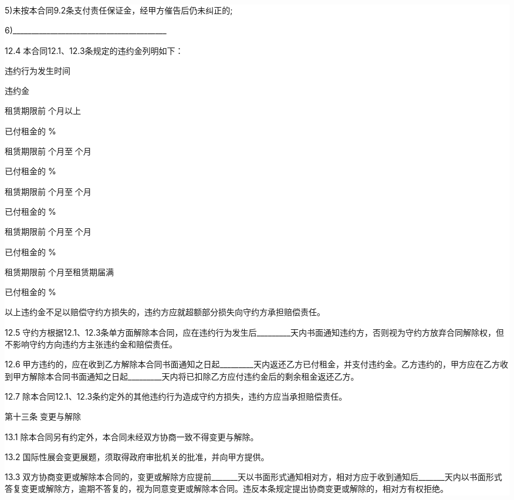 
5)未按本合同9.2条支付责任保证金，经甲方催告后仍未纠正的;


6)_________________________________________


12.4 本合同12.1、12.3条规定的违约金列明如下：


违约行为发生时间


违约金


租赁期限前 个月以上


已付租金的 %


租赁期限前 个月至 个月


已付租金的 %


租赁期限前 个月至 个月


已付租金的 %


租赁期限前 个月至 个月


已付租金的 %


租赁期限前 个月至租赁期届满


已付租金的 %


以上违约金不足以赔偿守约方损失的，违约方应就超额部分损失向守约方承担赔偿责任。


12.5 守约方根据12.1、12.3条单方面解除本合同，应在违约行为发生后_________天内书面通知违约方，否则视为守约方放弃合同解除权，但不影响守约方向违约方主张违约金和赔偿责任。


12.6 甲方违约的，应在收到乙方解除本合同书面通知之日起_________天内返还乙方已付租金，并支付违约金。乙方违约的，甲方应在乙方收到甲方解除本合同书面通知之日起_________天内将已扣除乙方应付违约金后的剩余租金返还乙方。


12.7 除本合同12.1、12.3条约定外的其他违约行为造成守约方损失，违约方应当承担赔偿责任。


第十三条 变更与解除


13.1 除本合同另有约定外，本合同未经双方协商一致不得变更与解除。


13.2 国际性展会变更展题，须取得政府审批机关的批准，并向甲方提供。


13.3 双方协商变更或解除本合同的，变更或解除方应提前_______天以书面形式通知相对方，相对方应于收到通知后_______天内以书面形式答复变更或解除方，逾期不答复的，视为同意变更或解除本合同。违反本条规定提出协商变更或解除的，相对方有权拒绝。

